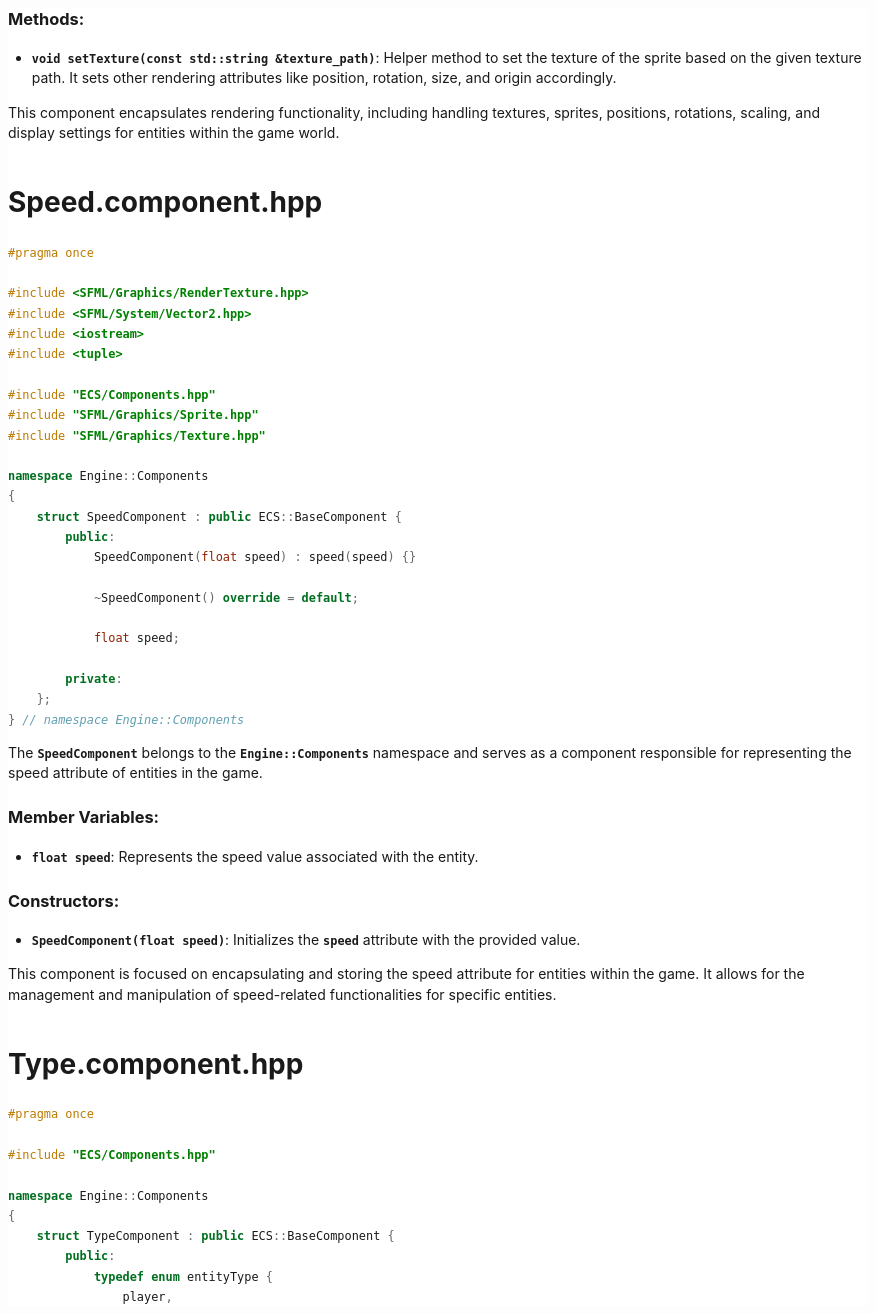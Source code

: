 ### Methods:

- **`void setTexture(const std::string &texture_path)`**: Helper method to set the texture of the sprite based on the given texture path. It sets other rendering attributes like position, rotation, size, and origin accordingly.

This component encapsulates rendering functionality, including handling textures, sprites, positions, rotations, scaling, and display settings for entities within the game world.

# Speed.component.hpp
```cpp
#pragma once

#include <SFML/Graphics/RenderTexture.hpp>
#include <SFML/System/Vector2.hpp>
#include <iostream>
#include <tuple>

#include "ECS/Components.hpp"
#include "SFML/Graphics/Sprite.hpp"
#include "SFML/Graphics/Texture.hpp"

namespace Engine::Components
{
    struct SpeedComponent : public ECS::BaseComponent {
        public:
            SpeedComponent(float speed) : speed(speed) {}

            ~SpeedComponent() override = default;

            float speed;

        private:
    };
} // namespace Engine::Components
```
The **`SpeedComponent`** belongs to the **`Engine::Components`** namespace and serves as a component responsible for representing the speed attribute of entities in the game.

### Member Variables:

- **`float speed`**: Represents the speed value associated with the entity.

### Constructors:

- **`SpeedComponent(float speed)`**: Initializes the **`speed`** attribute with the provided value.

This component is focused on encapsulating and storing the speed attribute for entities within the game. It allows for the management and manipulation of speed-related functionalities for specific entities.

# Type.component.hpp
```cpp
#pragma once

#include "ECS/Components.hpp"

namespace Engine::Components
{
    struct TypeComponent : public ECS::BaseComponent {
        public:
            typedef enum entityType {
                player,
```